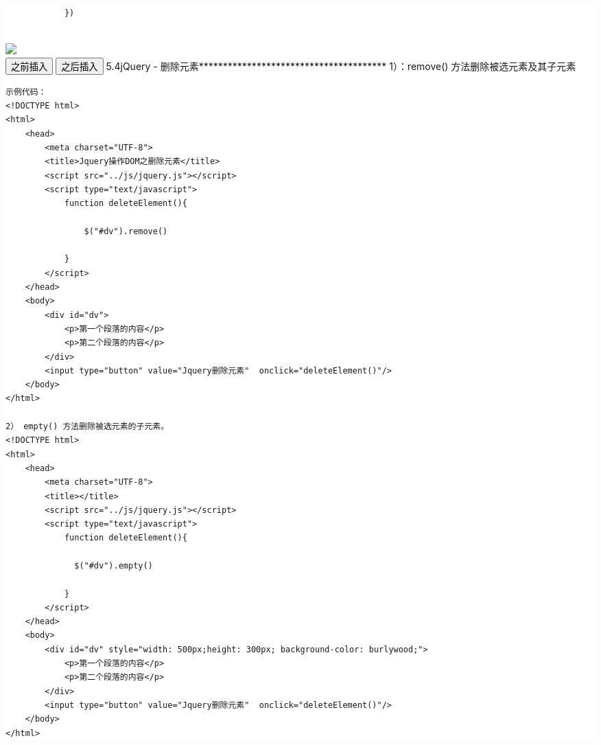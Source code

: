 				})


​				
			</script>
		</head>
		<body>
	             <img src="../img/1.jpg" />		
			<input id="btn1" type="button" value="之前插入" />
			<input id="btn2" type="button" value="之后插入" />
		</body>
	</html>
	5.4jQuery - 删除元素***************************************
	 1）：remove() 方法删除被选元素及其子元素
	
	示例代码：
	<!DOCTYPE html>
	<html>
		<head>
			<meta charset="UTF-8">
			<title>Jquery操作DOM之删除元素</title>
			<script src="../js/jquery.js"></script>
			<script type="text/javascript">
				function deleteElement(){
					
					$("#dv").remove()
					
				}
			</script>
		</head>
		<body>
			<div id="dv">
				<p>第一个段落的内容</p>
				<p>第二个段落的内容</p>
			</div>
			<input type="button" value="Jquery删除元素"  onclick="deleteElement()"/>
		</body>
	</html>
	
	2） empty() 方法删除被选元素的子元素。
	<!DOCTYPE html>
	<html>
		<head>
			<meta charset="UTF-8">
			<title></title>
			<script src="../js/jquery.js"></script>
			<script type="text/javascript">
				function deleteElement(){
					
				  $("#dv").empty()
					
				}
			</script>
		</head>
		<body>
			<div id="dv" style="width: 500px;height: 300px; background-color: burlywood;">
				<p>第一个段落的内容</p>
				<p>第二个段落的内容</p>
			</div>
			<input type="button" value="Jquery删除元素"  onclick="deleteElement()"/>
		</body>
	</html>
